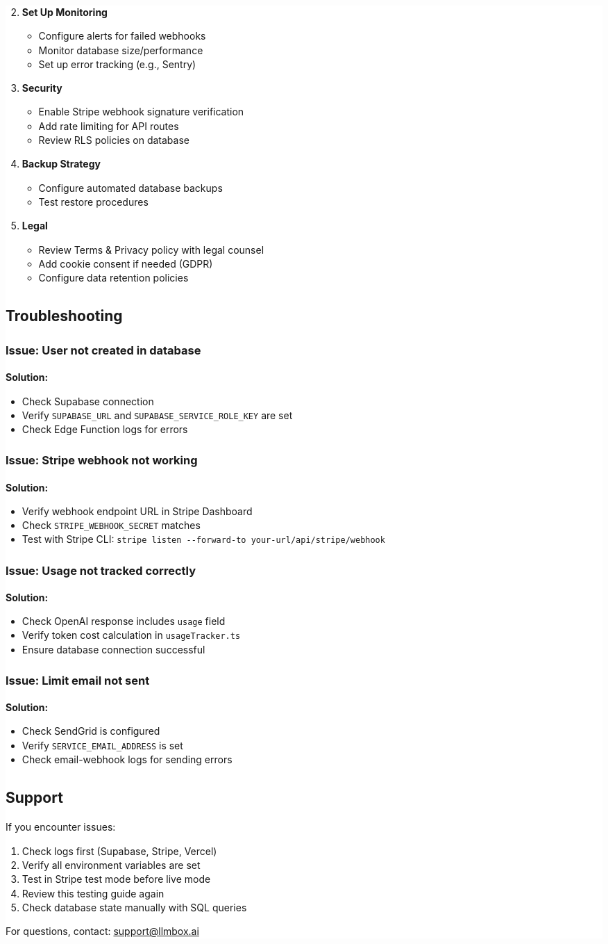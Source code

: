 2. **Set Up Monitoring**
   - Configure alerts for failed webhooks
   - Monitor database size/performance
   - Set up error tracking (e.g., Sentry)

3. **Security**
   - Enable Stripe webhook signature verification
   - Add rate limiting for API routes
   - Review RLS policies on database

4. **Backup Strategy**
   - Configure automated database backups
   - Test restore procedures

5. **Legal**
   - Review Terms & Privacy policy with legal counsel
   - Add cookie consent if needed (GDPR)
   - Configure data retention policies

## Troubleshooting

### Issue: User not created in database

**Solution:**
- Check Supabase connection
- Verify `SUPABASE_URL` and `SUPABASE_SERVICE_ROLE_KEY` are set
- Check Edge Function logs for errors

### Issue: Stripe webhook not working

**Solution:**
- Verify webhook endpoint URL in Stripe Dashboard
- Check `STRIPE_WEBHOOK_SECRET` matches
- Test with Stripe CLI: `stripe listen --forward-to your-url/api/stripe/webhook`

### Issue: Usage not tracked correctly

**Solution:**
- Check OpenAI response includes `usage` field
- Verify token cost calculation in `usageTracker.ts`
- Ensure database connection successful

### Issue: Limit email not sent

**Solution:**
- Check SendGrid is configured
- Verify `SERVICE_EMAIL_ADDRESS` is set
- Check email-webhook logs for sending errors

## Support

If you encounter issues:

1. Check logs first (Supabase, Stripe, Vercel)
2. Verify all environment variables are set
3. Test in Stripe test mode before live mode
4. Review this testing guide again
5. Check database state manually with SQL queries

For questions, contact: support@llmbox.ai

